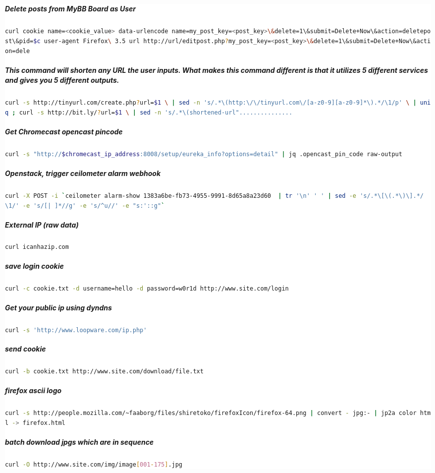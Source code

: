 ##### Delete posts from MyBB Board as User
```sh
curl cookie name=<cookie_value> data-urlencode name=my_post_key=<post_key>\&delete=1\&submit=Delete+Now\&action=deletepost\&pid=$c user-agent Firefox\ 3.5 url http://url/editpost.php?my_post_key=<post_key>\&delete=1\&submit=Delete+Now\&action=dele
```

##### This command will shorten any URL the user inputs. What makes this command different is that it utilizes 5 different services and gives you 5 different outputs.
```sh
curl -s http://tinyurl.com/create.php?url=$1 \ | sed -n 's/.*\(http:\/\/tinyurl.com\/[a-z0-9][a-z0-9]*\).*/\1/p' \ | uniq ; curl -s http://bit.ly/?url=$1 \ | sed -n 's/.*\(shortened-url"...............
```

##### Get Chromecast opencast pincode
```sh
curl -s "http://$chromecast_ip_address:8008/setup/eureka_info?options=detail" | jq .opencast_pin_code raw-output
```

##### Openstack, trigger ceilometer alarm webhook
```sh
curl -X POST -i `ceilometer alarm-show 1383a6be-fb73-4955-9991-8d65a8a23d60  | tr '\n' ' ' | sed -e 's/.*\[\(.*\)\].*/\1/' -e 's/[| ]*//g' -e 's/^u//' -e "s:'::g"`
```

##### External IP (raw data)
```sh
curl icanhazip.com
```

##### save login cookie
```sh
curl -c cookie.txt -d username=hello -d password=w0r1d http://www.site.com/login
```

##### Get your public ip using dyndns
```sh
curl -s 'http://www.loopware.com/ip.php'
```

##### send cookie
```sh
curl -b cookie.txt http://www.site.com/download/file.txt
```

##### firefox ascii logo
```sh
curl -s http://people.mozilla.com/~faaborg/files/shiretoko/firefoxIcon/firefox-64.png | convert - jpg:- | jp2a color html -> firefox.html
```

##### batch download jpgs which are in sequence
```sh
curl -O http://www.site.com/img/image[001-175].jpg
```
